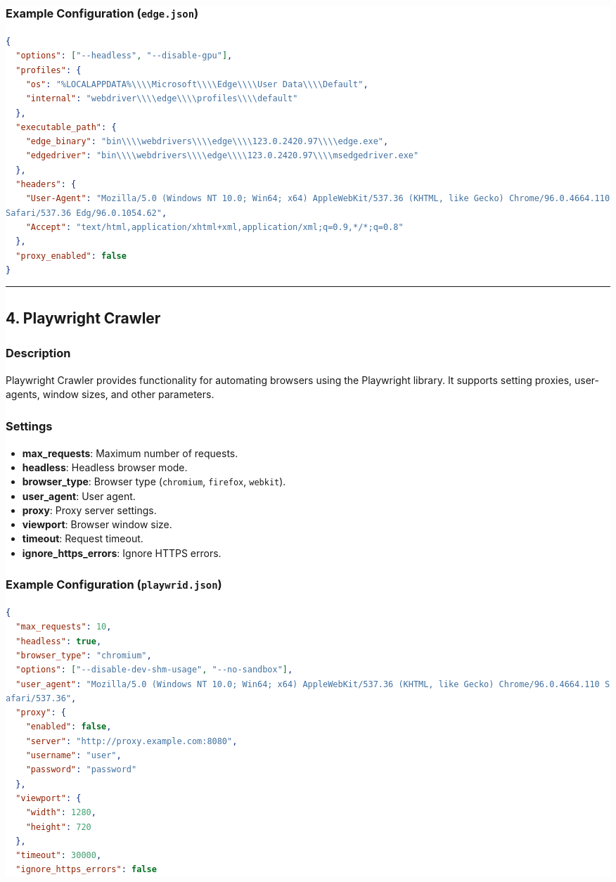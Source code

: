 ### Example Configuration (`edge.json`)

```json
{
  "options": ["--headless", "--disable-gpu"],
  "profiles": {
    "os": "%LOCALAPPDATA%\\\\Microsoft\\\\Edge\\\\User Data\\\\Default",
    "internal": "webdriver\\\\edge\\\\profiles\\\\default"
  },
  "executable_path": {
    "edge_binary": "bin\\\\webdrivers\\\\edge\\\\123.0.2420.97\\\\edge.exe",
    "edgedriver": "bin\\\\webdrivers\\\\edge\\\\123.0.2420.97\\\\msedgedriver.exe"
  },
  "headers": {
    "User-Agent": "Mozilla/5.0 (Windows NT 10.0; Win64; x64) AppleWebKit/537.36 (KHTML, like Gecko) Chrome/96.0.4664.110 Safari/537.36 Edg/96.0.1054.62",
    "Accept": "text/html,application/xhtml+xml,application/xml;q=0.9,*/*;q=0.8"
  },
  "proxy_enabled": false
}
```

---

## 4. Playwright Crawler

### Description

Playwright Crawler provides functionality for automating browsers using the Playwright library. It supports setting proxies, user-agents, window sizes, and other parameters.

### Settings

- **max_requests**: Maximum number of requests.
- **headless**: Headless browser mode.
- **browser_type**: Browser type (`chromium`, `firefox`, `webkit`).
- **user_agent**: User agent.
- **proxy**: Proxy server settings.
- **viewport**: Browser window size.
- **timeout**: Request timeout.
- **ignore_https_errors**: Ignore HTTPS errors.

### Example Configuration (`playwrid.json`)

```json
{
  "max_requests": 10,
  "headless": true,
  "browser_type": "chromium",
  "options": ["--disable-dev-shm-usage", "--no-sandbox"],
  "user_agent": "Mozilla/5.0 (Windows NT 10.0; Win64; x64) AppleWebKit/537.36 (KHTML, like Gecko) Chrome/96.0.4664.110 Safari/537.36",
  "proxy": {
    "enabled": false,
    "server": "http://proxy.example.com:8080",
    "username": "user",
    "password": "password"
  },
  "viewport": {
    "width": 1280,
    "height": 720
  },
  "timeout": 30000,
  "ignore_https_errors": false
```